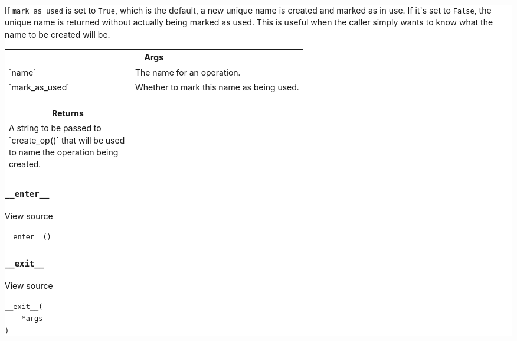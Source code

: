 If `mark_as_used` is set to `True`, which is the default, a new
unique name is created and marked as in use. If it's set to `False`,
the unique name is returned without actually being marked as used.
This is useful when the caller simply wants to know what the name
to be created will be.


 <table class="responsive fixed orange">
<colgroup><col width="214px"><col></colgroup>
<tr><th colspan="2">Args</th></tr>

<tr>
<td>
`name`
</td>
<td>
The name for an operation.
</td>
</tr><tr>
<td>
`mark_as_used`
</td>
<td>
Whether to mark this name as being used.
</td>
</tr>
</table>




 <table class="responsive fixed orange">
<colgroup><col width="214px"><col></colgroup>
<tr><th colspan="2">Returns</th></tr>
<tr class="alt">
<td colspan="2">
A string to be passed to `create_op()` that will be used
to name the operation being created.
</td>
</tr>

</table>



<h3 id="__enter__"><code>__enter__</code></h3>

<a target="_blank" class="external" href="/code/stable/tensorflow/python/framework/ops.py">View source</a>

<pre class="devsite-click-to-copy prettyprint lang-py tfo-signature-link">
<code>__enter__()
</code></pre>




<h3 id="__exit__"><code>__exit__</code></h3>

<a target="_blank" class="external" href="/code/stable/tensorflow/python/framework/ops.py">View source</a>

<pre class="devsite-click-to-copy prettyprint lang-py tfo-signature-link">
<code>__exit__(
    *args
)
</code></pre>






